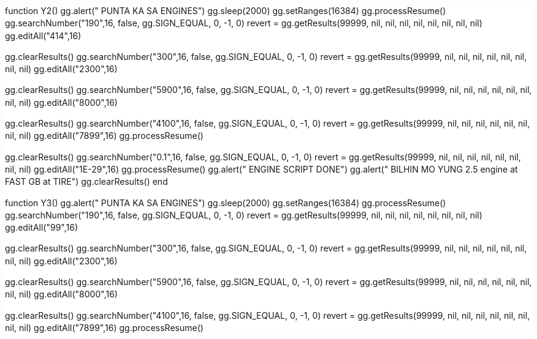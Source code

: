 function Y2()
gg.alert(" PUNTA KA SA ENGINES")
gg.sleep(2000)
gg.setRanges(16384)
gg.processResume()
gg.searchNumber("190",16, false, gg.SIGN_EQUAL, 0, -1, 0)
revert = gg.getResults(99999, nil, nil, nil, nil, nil, nil, nil, nil)
gg.editAll("414",16)

gg.clearResults()
gg.searchNumber("300",16, false, gg.SIGN_EQUAL, 0, -1, 0)
revert = gg.getResults(99999, nil, nil, nil, nil, nil, nil, nil, nil)
gg.editAll("2300",16)

gg.clearResults()
gg.searchNumber("5900",16, false, gg.SIGN_EQUAL, 0, -1, 0)
revert = gg.getResults(99999, nil, nil, nil, nil, nil, nil, nil, nil)
gg.editAll("8000",16)

gg.clearResults()
gg.searchNumber("4100",16, false, gg.SIGN_EQUAL, 0, -1, 0)
revert = gg.getResults(99999, nil, nil, nil, nil, nil, nil, nil, nil)
gg.editAll("7899",16)
gg.processResume()

gg.clearResults()
gg.searchNumber("0.1",16, false, gg.SIGN_EQUAL, 0, -1, 0)
revert = gg.getResults(99999, nil, nil, nil, nil, nil, nil, nil, nil)
gg.editAll("1E-29",16)
gg.processResume()
gg.alert(" ENGINE SCRIPT DONE")
gg.alert(" BILHIN MO YUNG 2.5 engine at FAST GB at TIRE") 
gg.clearResults()
end

function Y3()
gg.alert(" PUNTA KA SA ENGINES")
gg.sleep(2000)
gg.setRanges(16384)
gg.processResume()
gg.searchNumber("190",16, false, gg.SIGN_EQUAL, 0, -1, 0)
revert = gg.getResults(99999, nil, nil, nil, nil, nil, nil, nil, nil)
gg.editAll("99",16)

gg.clearResults()
gg.searchNumber("300",16, false, gg.SIGN_EQUAL, 0, -1, 0)
revert = gg.getResults(99999, nil, nil, nil, nil, nil, nil, nil, nil)
gg.editAll("2300",16)

gg.clearResults()
gg.searchNumber("5900",16, false, gg.SIGN_EQUAL, 0, -1, 0)
revert = gg.getResults(99999, nil, nil, nil, nil, nil, nil, nil, nil)
gg.editAll("8000",16)

gg.clearResults()
gg.searchNumber("4100",16, false, gg.SIGN_EQUAL, 0, -1, 0)
revert = gg.getResults(99999, nil, nil, nil, nil, nil, nil, nil, nil)
gg.editAll("7899",16)
gg.processResume()
